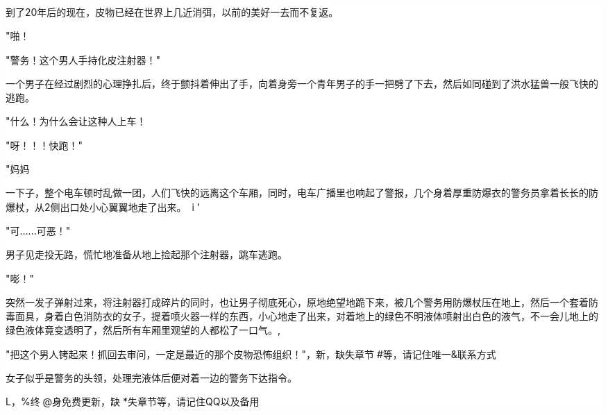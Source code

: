 



到了20年后的现在，皮物已经在世界上几近消弭，以前的美好一去而不复返。







"啪！





"警务！这个男人手持化皮注射器！"



一个男子在经过剧烈的心理挣扎后，终于颤抖着伸出了手，向着身旁一个青年男子的手一把劈了下去，然后如同碰到了洪水猛兽一般飞快的逃跑。





"什么！为什么会让这种人上车！



"呀！！！快跑！"





"妈妈





一下子，整个电车顿时乱做一团，人们飞快的远离这个车厢，同时，电车广播里也响起了警报，几个身着厚重防爆衣的警务员拿着长长的防爆杖，从2侧出口处小心翼翼地走了出来。  i '



"可......可恶！"



男子见走投无路，慌忙地准备从地上捡起那个注射器，跳车逃跑。





"嘭！"



突然一发子弹射过来，将注射器打成碎片的同时，也让男子彻底死心，原地绝望地跪下来，被几个警务用防爆杖压在地上，然后一个套着防毒面具，身着白色消防衣的女子，提着喷火器一样的东西，小心地走了出来，对着地上的绿色不明液体喷射出白色的液气，不一会儿地上的绿色液体竟变透明了，然后所有车厢里观望的人都松了一口气。,





"把这个男人铐起来！抓回去审问，一定是最近的那个皮物恐怖组织！"，新，缺失章节 #等，请记住唯一&联系方式



女子似乎是警务的头领，处理完液体后便对着一边的警务下达指令。

L，%终 @身免费更新，缺 *失章节等，请记住QQ以及备用



